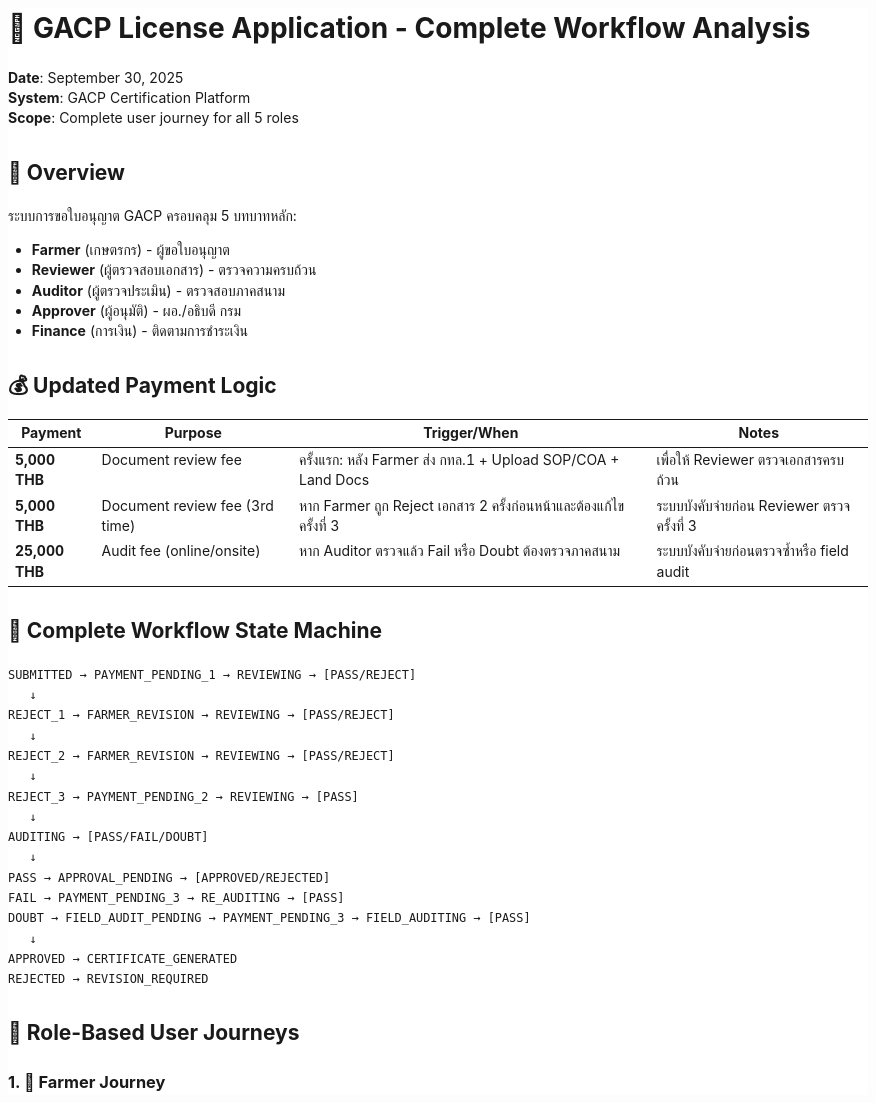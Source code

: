 # 🧭 GACP License Application - Complete Workflow Analysis

**Date**: September 30, 2025  
**System**: GACP Certification Platform  
**Scope**: Complete user journey for all 5 roles

## 🎯 Overview

ระบบการขอใบอนุญาต GACP ครอบคลุม 5 บทบาทหลัก:
- **Farmer** (เกษตรกร) - ผู้ขอใบอนุญาต
- **Reviewer** (ผู้ตรวจสอบเอกสาร) - ตรวจความครบถ้วน
- **Auditor** (ผู้ตรวจประเมิน) - ตรวจสอบภาคสนาม
- **Approver** (ผู้อนุมัติ) - ผอ./อธิบดี กรม
- **Finance** (การเงิน) - ติดตามการชำระเงิน

## 💰 Updated Payment Logic

| Payment | Purpose | Trigger/When | Notes |
|---------|---------|--------------|-------|
| **5,000 THB** | Document review fee | ครั้งแรก: หลัง Farmer ส่ง กทล.1 + Upload SOP/COA + Land Docs | เพื่อให้ Reviewer ตรวจเอกสารครบถ้วน |
| **5,000 THB** | Document review fee (3rd time) | หาก Farmer ถูก Reject เอกสาร 2 ครั้งก่อนหน้าและต้องแก้ไขครั้งที่ 3 | ระบบบังคับจ่ายก่อน Reviewer ตรวจครั้งที่ 3 |
| **25,000 THB** | Audit fee (online/onsite) | หาก Auditor ตรวจแล้ว Fail หรือ Doubt ต้องตรวจภาคสนาม | ระบบบังคับจ่ายก่อนตรวจซ้ำหรือ field audit |

## 🔄 Complete Workflow State Machine

```
SUBMITTED → PAYMENT_PENDING_1 → REVIEWING → [PASS/REJECT]
   ↓
REJECT_1 → FARMER_REVISION → REVIEWING → [PASS/REJECT]
   ↓
REJECT_2 → FARMER_REVISION → REVIEWING → [PASS/REJECT]
   ↓
REJECT_3 → PAYMENT_PENDING_2 → REVIEWING → [PASS]
   ↓
AUDITING → [PASS/FAIL/DOUBT]
   ↓
PASS → APPROVAL_PENDING → [APPROVED/REJECTED]
FAIL → PAYMENT_PENDING_3 → RE_AUDITING → [PASS]
DOUBT → FIELD_AUDIT_PENDING → PAYMENT_PENDING_3 → FIELD_AUDITING → [PASS]
   ↓
APPROVED → CERTIFICATE_GENERATED
REJECTED → REVISION_REQUIRED
```

## 👥 Role-Based User Journeys

### 1. 🌾 Farmer Journey
